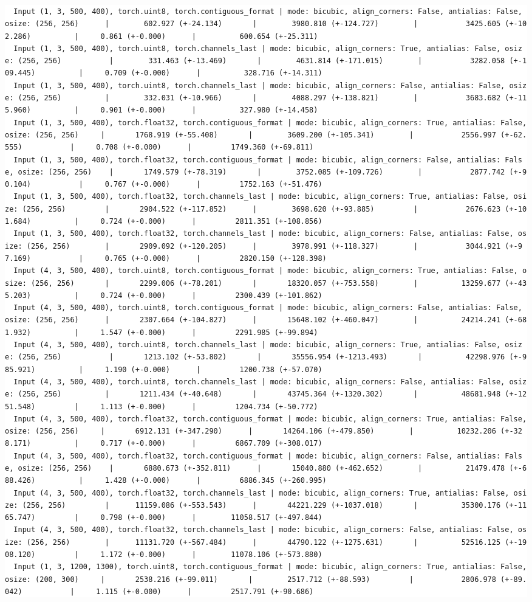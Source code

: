       Input (1, 3, 500, 400), torch.uint8, torch.contiguous_format | mode: bicubic, align_corners: False, antialias: False, osize: (256, 256)      |        602.927 (+-24.134)       |        3980.810 (+-124.727)        |           3425.605 (+-102.286)          |     0.861 (+-0.000)      |          600.654 (+-25.311)        
      Input (1, 3, 500, 400), torch.uint8, torch.channels_last | mode: bicubic, align_corners: True, antialias: False, osize: (256, 256)           |        331.463 (+-13.469)       |        4631.814 (+-171.015)        |           3282.058 (+-109.445)          |     0.709 (+-0.000)      |          328.716 (+-14.311)        
      Input (1, 3, 500, 400), torch.uint8, torch.channels_last | mode: bicubic, align_corners: False, antialias: False, osize: (256, 256)          |        332.031 (+-10.966)       |        4088.297 (+-138.821)        |           3683.682 (+-115.960)          |     0.901 (+-0.000)      |          327.980 (+-14.458)        
      Input (1, 3, 500, 400), torch.float32, torch.contiguous_format | mode: bicubic, align_corners: True, antialias: False, osize: (256, 256)     |       1768.919 (+-55.408)       |        3609.200 (+-105.341)        |           2556.997 (+-62.555)           |     0.708 (+-0.000)      |         1749.360 (+-69.811)        
      Input (1, 3, 500, 400), torch.float32, torch.contiguous_format | mode: bicubic, align_corners: False, antialias: False, osize: (256, 256)    |       1749.579 (+-78.319)       |        3752.085 (+-109.726)        |           2877.742 (+-90.104)           |     0.767 (+-0.000)      |         1752.163 (+-51.476)        
      Input (1, 3, 500, 400), torch.float32, torch.channels_last | mode: bicubic, align_corners: True, antialias: False, osize: (256, 256)         |       2904.522 (+-117.852)      |        3698.620 (+-93.885)         |           2676.623 (+-101.684)          |     0.724 (+-0.000)      |         2811.351 (+-108.856)       
      Input (1, 3, 500, 400), torch.float32, torch.channels_last | mode: bicubic, align_corners: False, antialias: False, osize: (256, 256)        |       2909.092 (+-120.205)      |        3978.991 (+-118.327)        |           3044.921 (+-97.169)           |     0.765 (+-0.000)      |         2820.150 (+-128.398)       
      Input (4, 3, 500, 400), torch.uint8, torch.contiguous_format | mode: bicubic, align_corners: True, antialias: False, osize: (256, 256)       |       2299.006 (+-78.201)       |       18320.057 (+-753.558)        |          13259.677 (+-435.203)          |     0.724 (+-0.000)      |         2300.439 (+-101.862)       
      Input (4, 3, 500, 400), torch.uint8, torch.contiguous_format | mode: bicubic, align_corners: False, antialias: False, osize: (256, 256)      |       2307.664 (+-104.827)      |       15648.102 (+-460.047)        |          24214.241 (+-681.932)          |     1.547 (+-0.000)      |         2291.985 (+-99.894)        
      Input (4, 3, 500, 400), torch.uint8, torch.channels_last | mode: bicubic, align_corners: True, antialias: False, osize: (256, 256)           |       1213.102 (+-53.802)       |       35556.954 (+-1213.493)       |          42298.976 (+-985.921)          |     1.190 (+-0.000)      |         1200.738 (+-57.070)        
      Input (4, 3, 500, 400), torch.uint8, torch.channels_last | mode: bicubic, align_corners: False, antialias: False, osize: (256, 256)          |       1211.434 (+-40.648)       |       43745.364 (+-1320.302)       |          48681.948 (+-1251.548)         |     1.113 (+-0.000)      |         1204.734 (+-50.772)        
      Input (4, 3, 500, 400), torch.float32, torch.contiguous_format | mode: bicubic, align_corners: True, antialias: False, osize: (256, 256)     |       6912.131 (+-347.290)      |       14264.106 (+-479.850)        |          10232.206 (+-328.171)          |     0.717 (+-0.000)      |         6867.709 (+-308.017)       
      Input (4, 3, 500, 400), torch.float32, torch.contiguous_format | mode: bicubic, align_corners: False, antialias: False, osize: (256, 256)    |       6880.673 (+-352.811)      |       15040.880 (+-462.652)        |          21479.478 (+-688.426)          |     1.428 (+-0.000)      |         6886.345 (+-260.995)       
      Input (4, 3, 500, 400), torch.float32, torch.channels_last | mode: bicubic, align_corners: True, antialias: False, osize: (256, 256)         |      11159.086 (+-553.543)      |       44221.229 (+-1037.018)       |          35300.176 (+-1165.747)         |     0.798 (+-0.000)      |        11058.517 (+-497.844)       
      Input (4, 3, 500, 400), torch.float32, torch.channels_last | mode: bicubic, align_corners: False, antialias: False, osize: (256, 256)        |      11131.720 (+-567.484)      |       44790.122 (+-1275.631)       |          52516.125 (+-1908.120)         |     1.172 (+-0.000)      |        11078.106 (+-573.880)       
      Input (1, 3, 1200, 1300), torch.uint8, torch.contiguous_format | mode: bicubic, align_corners: True, antialias: False, osize: (200, 300)     |       2538.216 (+-99.011)       |        2517.712 (+-88.593)         |           2806.978 (+-89.042)           |     1.115 (+-0.000)      |         2517.791 (+-90.686)        